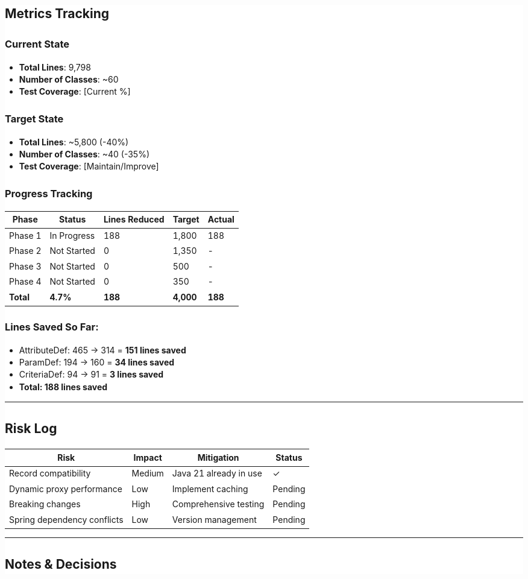 
## Metrics Tracking

### Current State
- **Total Lines**: 9,798
- **Number of Classes**: ~60
- **Test Coverage**: [Current %]

### Target State
- **Total Lines**: ~5,800 (-40%)
- **Number of Classes**: ~40 (-35%)
- **Test Coverage**: [Maintain/Improve]

### Progress Tracking
| Phase | Status | Lines Reduced | Target | Actual |
|-------|--------|---------------|--------|--------|
| Phase 1 | In Progress | 188 | 1,800 | 188 |
| Phase 2 | Not Started | 0 | 1,350 | - |
| Phase 3 | Not Started | 0 | 500 | - |
| Phase 4 | Not Started | 0 | 350 | - |
| **Total** | **4.7%** | **188** | **4,000** | **188** |

### Lines Saved So Far:
- AttributeDef: 465 → 314 = **151 lines saved**
- ParamDef: 194 → 160 = **34 lines saved**  
- CriteriaDef: 94 → 91 = **3 lines saved**
- **Total: 188 lines saved**

---

## Risk Log

| Risk | Impact | Mitigation | Status |
|------|--------|------------|--------|
| Record compatibility | Medium | Java 21 already in use | ✓ |
| Dynamic proxy performance | Low | Implement caching | Pending |
| Breaking changes | High | Comprehensive testing | Pending |
| Spring dependency conflicts | Low | Version management | Pending |

---

## Notes & Decisions
